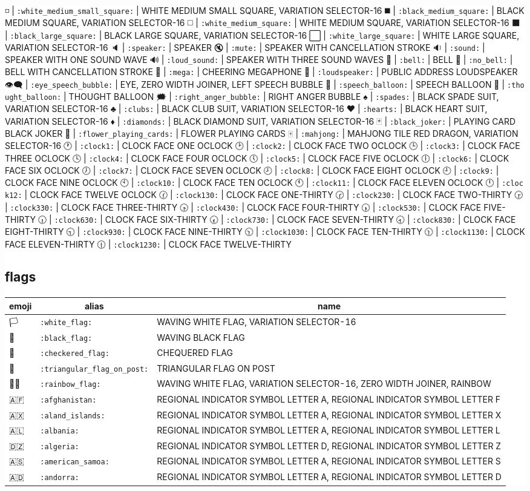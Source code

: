 ◽️ | `:white_medium_small_square:` | WHITE MEDIUM SMALL SQUARE, VARIATION SELECTOR-16
◼️ | `:black_medium_square:` | BLACK MEDIUM SQUARE, VARIATION SELECTOR-16
◻️ | `:white_medium_square:` | WHITE MEDIUM SQUARE, VARIATION SELECTOR-16
⬛️ | `:black_large_square:` | BLACK LARGE SQUARE, VARIATION SELECTOR-16
⬜️ | `:white_large_square:` | WHITE LARGE SQUARE, VARIATION SELECTOR-16
🔈 | `:speaker:` | SPEAKER
🔇 | `:mute:` | SPEAKER WITH CANCELLATION STROKE
🔉 | `:sound:` | SPEAKER WITH ONE SOUND WAVE
🔊 | `:loud_sound:` | SPEAKER WITH THREE SOUND WAVES
🔔 | `:bell:` | BELL
🔕 | `:no_bell:` | BELL WITH CANCELLATION STROKE
📣 | `:mega:` | CHEERING MEGAPHONE
📢 | `:loudspeaker:` | PUBLIC ADDRESS LOUDSPEAKER
👁‍🗨 | `:eye_speech_bubble:` | EYE, ZERO WIDTH JOINER, LEFT SPEECH BUBBLE
💬 | `:speech_balloon:` | SPEECH BALLOON
💭 | `:thought_balloon:` | THOUGHT BALLOON
🗯 | `:right_anger_bubble:` | RIGHT ANGER BUBBLE
♠️ | `:spades:` | BLACK SPADE SUIT, VARIATION SELECTOR-16
♣️ | `:clubs:` | BLACK CLUB SUIT, VARIATION SELECTOR-16
♥️ | `:hearts:` | BLACK HEART SUIT, VARIATION SELECTOR-16
♦️ | `:diamonds:` | BLACK DIAMOND SUIT, VARIATION SELECTOR-16
🃏 | `:black_joker:` | PLAYING CARD BLACK JOKER
🎴 | `:flower_playing_cards:` | FLOWER PLAYING CARDS
🀄️ | `:mahjong:` | MAHJONG TILE RED DRAGON, VARIATION SELECTOR-16
🕐 | `:clock1:` | CLOCK FACE ONE OCLOCK
🕑 | `:clock2:` | CLOCK FACE TWO OCLOCK
🕒 | `:clock3:` | CLOCK FACE THREE OCLOCK
🕓 | `:clock4:` | CLOCK FACE FOUR OCLOCK
🕔 | `:clock5:` | CLOCK FACE FIVE OCLOCK
🕕 | `:clock6:` | CLOCK FACE SIX OCLOCK
🕖 | `:clock7:` | CLOCK FACE SEVEN OCLOCK
🕗 | `:clock8:` | CLOCK FACE EIGHT OCLOCK
🕘 | `:clock9:` | CLOCK FACE NINE OCLOCK
🕙 | `:clock10:` | CLOCK FACE TEN OCLOCK
🕚 | `:clock11:` | CLOCK FACE ELEVEN OCLOCK
🕛 | `:clock12:` | CLOCK FACE TWELVE OCLOCK
🕜 | `:clock130:` | CLOCK FACE ONE-THIRTY
🕝 | `:clock230:` | CLOCK FACE TWO-THIRTY
🕞 | `:clock330:` | CLOCK FACE THREE-THIRTY
🕟 | `:clock430:` | CLOCK FACE FOUR-THIRTY
🕠 | `:clock530:` | CLOCK FACE FIVE-THIRTY
🕡 | `:clock630:` | CLOCK FACE SIX-THIRTY
🕢 | `:clock730:` | CLOCK FACE SEVEN-THIRTY
🕣 | `:clock830:` | CLOCK FACE EIGHT-THIRTY
🕤 | `:clock930:` | CLOCK FACE NINE-THIRTY
🕥 | `:clock1030:` | CLOCK FACE TEN-THIRTY
🕦 | `:clock1130:` | CLOCK FACE ELEVEN-THIRTY
🕧 | `:clock1230:` | CLOCK FACE TWELVE-THIRTY

## flags
emoji | alias | name
---|---|---
🏳️ | `:white_flag:` | WAVING WHITE FLAG, VARIATION SELECTOR-16
🏴 | `:black_flag:` | WAVING BLACK FLAG
🏁 | `:checkered_flag:` | CHEQUERED FLAG
🚩 | `:triangular_flag_on_post:` | TRIANGULAR FLAG ON POST
🏳️‍🌈 | `:rainbow_flag:` | WAVING WHITE FLAG, VARIATION SELECTOR-16, ZERO WIDTH JOINER, RAINBOW
🇦🇫 | `:afghanistan:` | REGIONAL INDICATOR SYMBOL LETTER A, REGIONAL INDICATOR SYMBOL LETTER F
🇦🇽 | `:aland_islands:` | REGIONAL INDICATOR SYMBOL LETTER A, REGIONAL INDICATOR SYMBOL LETTER X
🇦🇱 | `:albania:` | REGIONAL INDICATOR SYMBOL LETTER A, REGIONAL INDICATOR SYMBOL LETTER L
🇩🇿 | `:algeria:` | REGIONAL INDICATOR SYMBOL LETTER D, REGIONAL INDICATOR SYMBOL LETTER Z
🇦🇸 | `:american_samoa:` | REGIONAL INDICATOR SYMBOL LETTER A, REGIONAL INDICATOR SYMBOL LETTER S
🇦🇩 | `:andorra:` | REGIONAL INDICATOR SYMBOL LETTER A, REGIONAL INDICATOR SYMBOL LETTER D